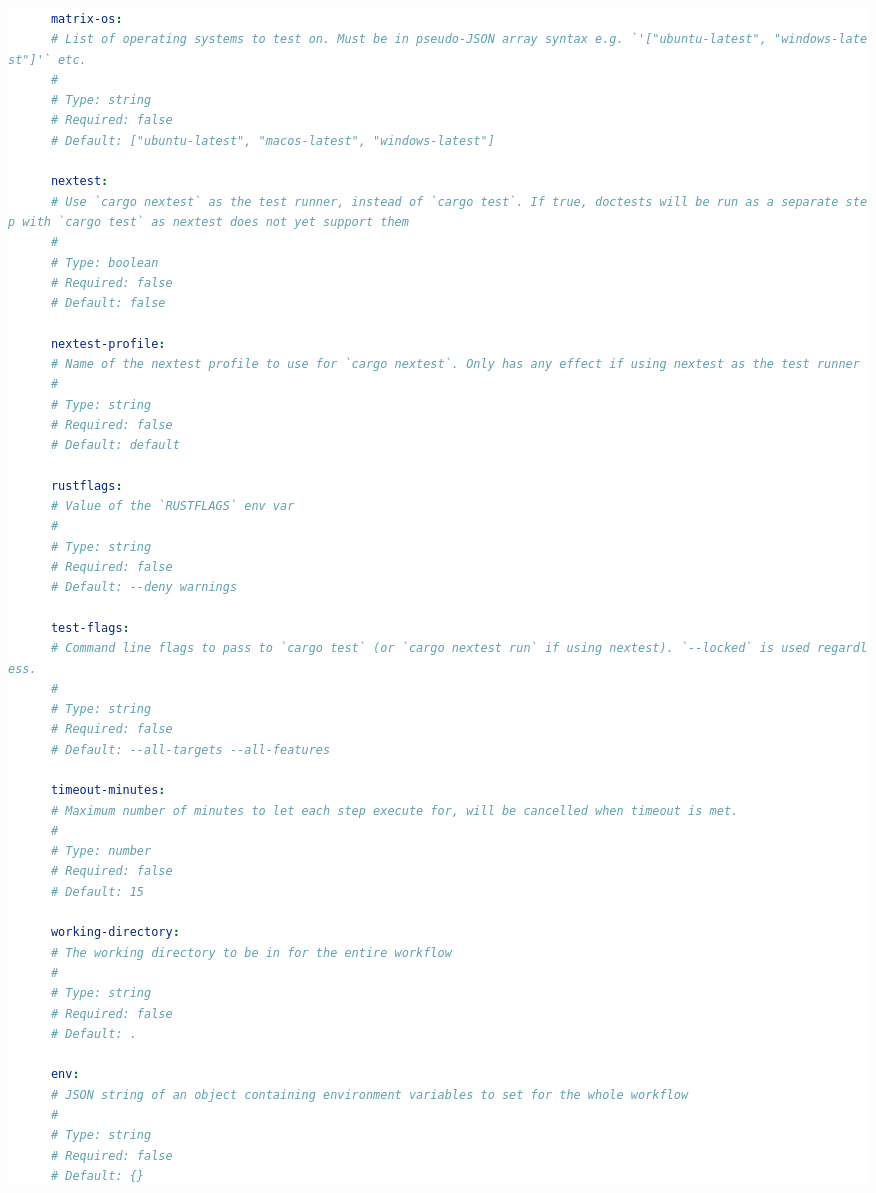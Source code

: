 ```yaml
      matrix-os:
      # List of operating systems to test on. Must be in pseudo-JSON array syntax e.g. `'["ubuntu-latest", "windows-latest"]'` etc.
      #
      # Type: string
      # Required: false
      # Default: ["ubuntu-latest", "macos-latest", "windows-latest"]

      nextest:
      # Use `cargo nextest` as the test runner, instead of `cargo test`. If true, doctests will be run as a separate step with `cargo test` as nextest does not yet support them
      #
      # Type: boolean
      # Required: false
      # Default: false

      nextest-profile:
      # Name of the nextest profile to use for `cargo nextest`. Only has any effect if using nextest as the test runner
      #
      # Type: string
      # Required: false
      # Default: default

      rustflags:
      # Value of the `RUSTFLAGS` env var
      #
      # Type: string
      # Required: false
      # Default: --deny warnings

      test-flags:
      # Command line flags to pass to `cargo test` (or `cargo nextest run` if using nextest). `--locked` is used regardless.
      #
      # Type: string
      # Required: false
      # Default: --all-targets --all-features

      timeout-minutes:
      # Maximum number of minutes to let each step execute for, will be cancelled when timeout is met.
      #
      # Type: number
      # Required: false
      # Default: 15

      working-directory:
      # The working directory to be in for the entire workflow
      #
      # Type: string
      # Required: false
      # Default: .

      env:
      # JSON string of an object containing environment variables to set for the whole workflow
      #
      # Type: string
      # Required: false
      # Default: {}
```


[tparse]: https://github.com/mfridman/tparse
[CodeCov.io]: https://about.codecov.io/
[golangci-lint]: https://golangci-lint.run/
[golangci-lint-action]: https://github.com/golangci/golangci-lint-action
[govulncheck]: https://go.dev/blog/vuln
[typos-cli]: https://github.com/crate-ci/typos
[toolchain]: https://rust-lang.github.io/rustup/concepts/toolchains.html
[rustup]: https://github.com/rust-lang/rustup
[clippy]: https://doc.rust-lang.org/clippy/
[nextest]: https://nexte.st/
[uv]: https://docs.astral.sh/uv/
[PEP-621]: https://peps.python.org/pep-0621/
[ruff]: https://docs.astral.sh/ruff/
[mypy]: https://github.com/python/mypy
[pyright]: https://microsoft.github.io/pyright/#/
[pytest]: https://docs.pytest.org/en/stable/
[tflint]: https://github.com/terraform-linters/tflint